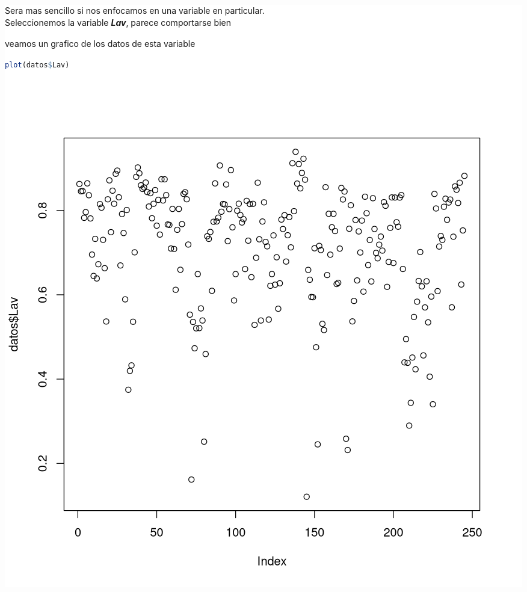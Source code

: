 Sera mas sencillo si nos enfocamos en una variable en particular. <br>
Seleccionemos la variable ***Lav***, parece comportarse bien

veamos un grafico de los datos de esta variable


```R
plot(datos$Lav) 
```


    
![png](output_30_0.png)
    